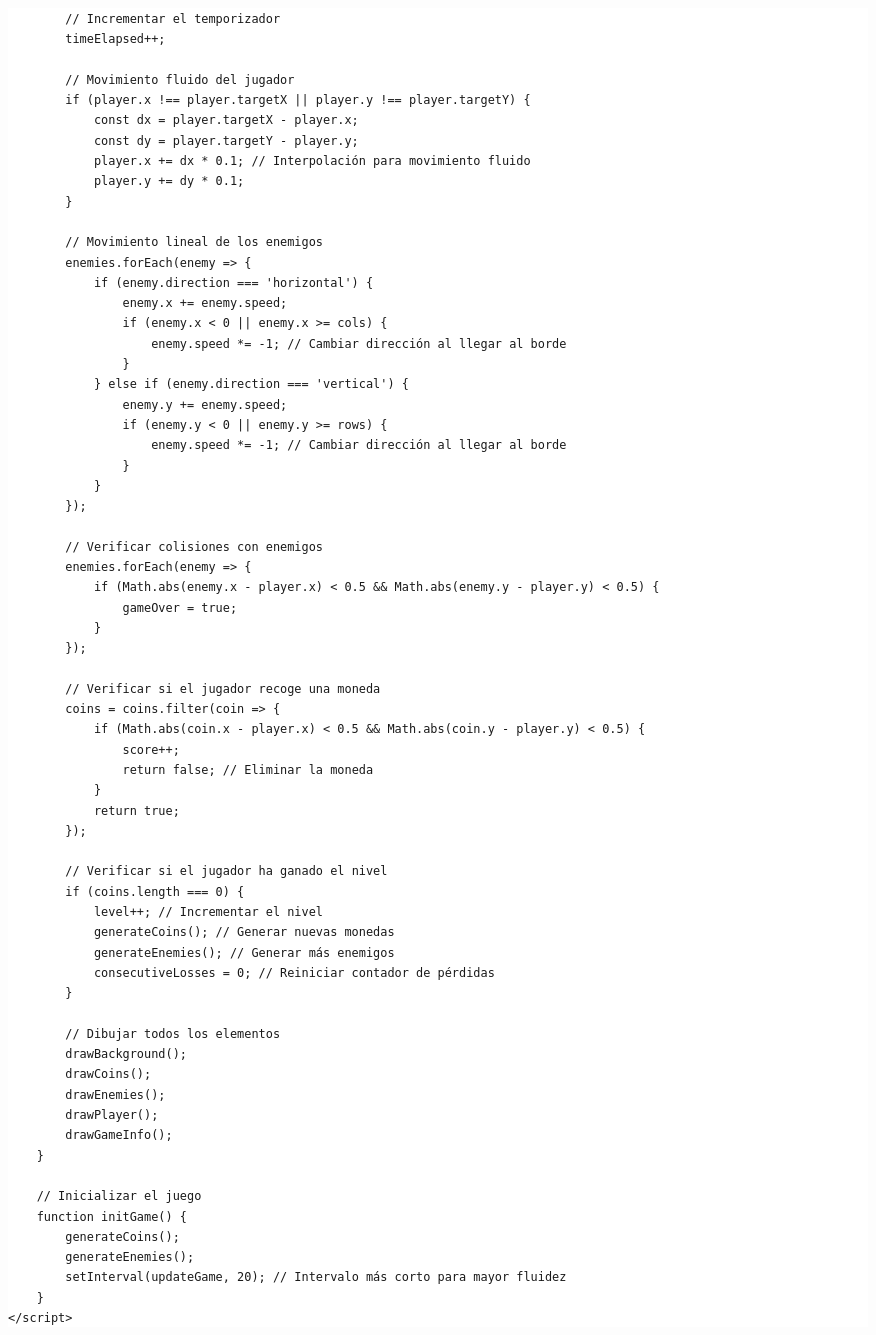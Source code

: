            // Incrementar el temporizador
            timeElapsed++;

            // Movimiento fluido del jugador
            if (player.x !== player.targetX || player.y !== player.targetY) {
                const dx = player.targetX - player.x;
                const dy = player.targetY - player.y;
                player.x += dx * 0.1; // Interpolación para movimiento fluido
                player.y += dy * 0.1;
            }

            // Movimiento lineal de los enemigos
            enemies.forEach(enemy => {
                if (enemy.direction === 'horizontal') {
                    enemy.x += enemy.speed;
                    if (enemy.x < 0 || enemy.x >= cols) {
                        enemy.speed *= -1; // Cambiar dirección al llegar al borde
                    }
                } else if (enemy.direction === 'vertical') {
                    enemy.y += enemy.speed;
                    if (enemy.y < 0 || enemy.y >= rows) {
                        enemy.speed *= -1; // Cambiar dirección al llegar al borde
                    }
                }
            });

            // Verificar colisiones con enemigos
            enemies.forEach(enemy => {
                if (Math.abs(enemy.x - player.x) < 0.5 && Math.abs(enemy.y - player.y) < 0.5) {
                    gameOver = true;
                }
            });

            // Verificar si el jugador recoge una moneda
            coins = coins.filter(coin => {
                if (Math.abs(coin.x - player.x) < 0.5 && Math.abs(coin.y - player.y) < 0.5) {
                    score++;
                    return false; // Eliminar la moneda
                }
                return true;
            });

            // Verificar si el jugador ha ganado el nivel
            if (coins.length === 0) {
                level++; // Incrementar el nivel
                generateCoins(); // Generar nuevas monedas
                generateEnemies(); // Generar más enemigos
                consecutiveLosses = 0; // Reiniciar contador de pérdidas
            }

            // Dibujar todos los elementos
            drawBackground();
            drawCoins();
            drawEnemies();
            drawPlayer();
            drawGameInfo();
        }

        // Inicializar el juego
        function initGame() {
            generateCoins();
            generateEnemies();
            setInterval(updateGame, 20); // Intervalo más corto para mayor fluidez
        }
    </script>
</body>
</html>
